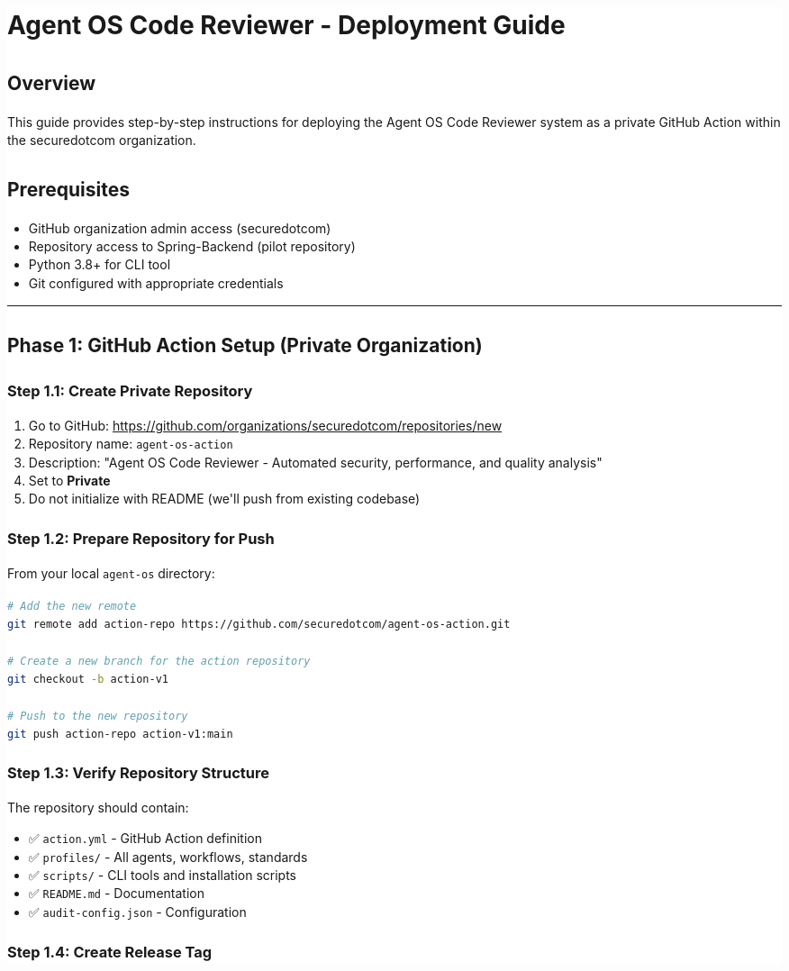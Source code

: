 # Agent OS Code Reviewer - Deployment Guide

## Overview

This guide provides step-by-step instructions for deploying the Agent OS Code Reviewer system as a private GitHub Action within the securedotcom organization.

## Prerequisites

- GitHub organization admin access (securedotcom)
- Repository access to Spring-Backend (pilot repository)
- Python 3.8+ for CLI tool
- Git configured with appropriate credentials

---

## Phase 1: GitHub Action Setup (Private Organization)

### Step 1.1: Create Private Repository

1. Go to GitHub: https://github.com/organizations/securedotcom/repositories/new
2. Repository name: `agent-os-action`
3. Description: "Agent OS Code Reviewer - Automated security, performance, and quality analysis"
4. Set to **Private**
5. Do not initialize with README (we'll push from existing codebase)

### Step 1.2: Prepare Repository for Push

From your local `agent-os` directory:

```bash
# Add the new remote
git remote add action-repo https://github.com/securedotcom/agent-os-action.git

# Create a new branch for the action repository
git checkout -b action-v1

# Push to the new repository
git push action-repo action-v1:main
```

### Step 1.3: Verify Repository Structure

The repository should contain:
- ✅ `action.yml` - GitHub Action definition
- ✅ `profiles/` - All agents, workflows, standards
- ✅ `scripts/` - CLI tools and installation scripts
- ✅ `README.md` - Documentation
- ✅ `audit-config.json` - Configuration

### Step 1.4: Create Release Tag

